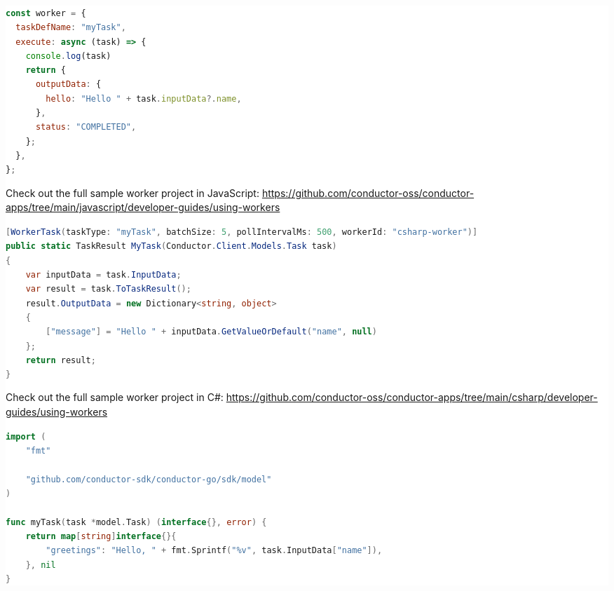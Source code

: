 </TabItem>

<TabItem value="javascript" label="JavaScript">

``` javascript
const worker = {
  taskDefName: "myTask",
  execute: async (task) => {
    console.log(task)
    return {
      outputData: {
        hello: "Hello " + task.inputData?.name,
      },
      status: "COMPLETED",
    };
  },
};
```

Check out the full sample worker project in JavaScript: https://github.com/conductor-oss/conductor-apps/tree/main/javascript/developer-guides/using-workers

</TabItem>

<TabItem value="csharp" label="C#">

``` csharp
[WorkerTask(taskType: "myTask", batchSize: 5, pollIntervalMs: 500, workerId: "csharp-worker")]
public static TaskResult MyTask(Conductor.Client.Models.Task task)
{
    var inputData = task.InputData;
    var result = task.ToTaskResult();
    result.OutputData = new Dictionary<string, object>
    {
        ["message"] = "Hello " + inputData.GetValueOrDefault("name", null)
    };
    return result;
}
```

Check out the full sample worker project in C#: https://github.com/conductor-oss/conductor-apps/tree/main/csharp/developer-guides/using-workers

</TabItem>

<TabItem value="go" label="Go">

``` go
import (
	"fmt"

	"github.com/conductor-sdk/conductor-go/sdk/model"
)

func myTask(task *model.Task) (interface{}, error) {
	return map[string]interface{}{
		"greetings": "Hello, " + fmt.Sprintf("%v", task.InputData["name"]),
	}, nil
}
```
